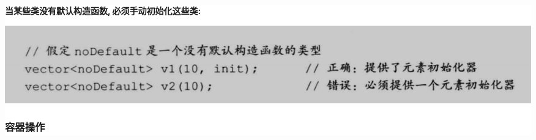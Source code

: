 





**当某些类没有默认构造函数, 必须手动初始化这些类:**

![image-20230306161244336](assets/image-20230306161244336.png)







### 容器操作



